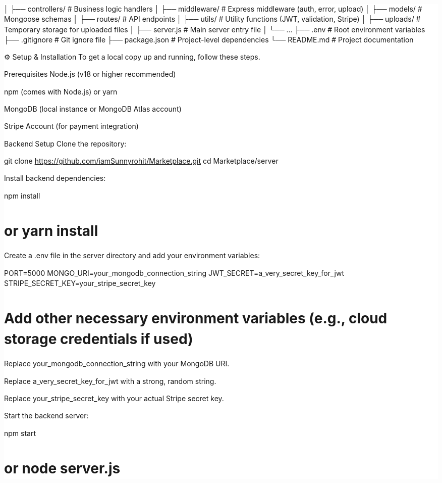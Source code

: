 │   ├── controllers/             # Business logic handlers
│   ├── middleware/              # Express middleware (auth, error, upload)
│   ├── models/                  # Mongoose schemas
│   ├── routes/                  # API endpoints
│   ├── utils/                   # Utility functions (JWT, validation, Stripe)
│   ├── uploads/                 # Temporary storage for uploaded files
│   ├── server.js                # Main server entry file
│   └── ...
├── .env                         # Root environment variables
├── .gitignore                   # Git ignore file
├── package.json                 # Project-level dependencies
└── README.md                    # Project documentation

⚙️ Setup & Installation
To get a local copy up and running, follow these steps.

Prerequisites
Node.js (v18 or higher recommended)

npm (comes with Node.js) or yarn

MongoDB (local instance or MongoDB Atlas account)

Stripe Account (for payment integration)

Backend Setup
Clone the repository:

git clone https://github.com/iamSunnyrohit/Marketplace.git
cd Marketplace/server

Install backend dependencies:

npm install
# or yarn install

Create a .env file in the server directory and add your environment variables:

PORT=5000
MONGO_URI=your_mongodb_connection_string
JWT_SECRET=a_very_secret_key_for_jwt
STRIPE_SECRET_KEY=your_stripe_secret_key
# Add other necessary environment variables (e.g., cloud storage credentials if used)

Replace your_mongodb_connection_string with your MongoDB URI.

Replace a_very_secret_key_for_jwt with a strong, random string.

Replace your_stripe_secret_key with your actual Stripe secret key.

Start the backend server:

npm start
# or node server.js

